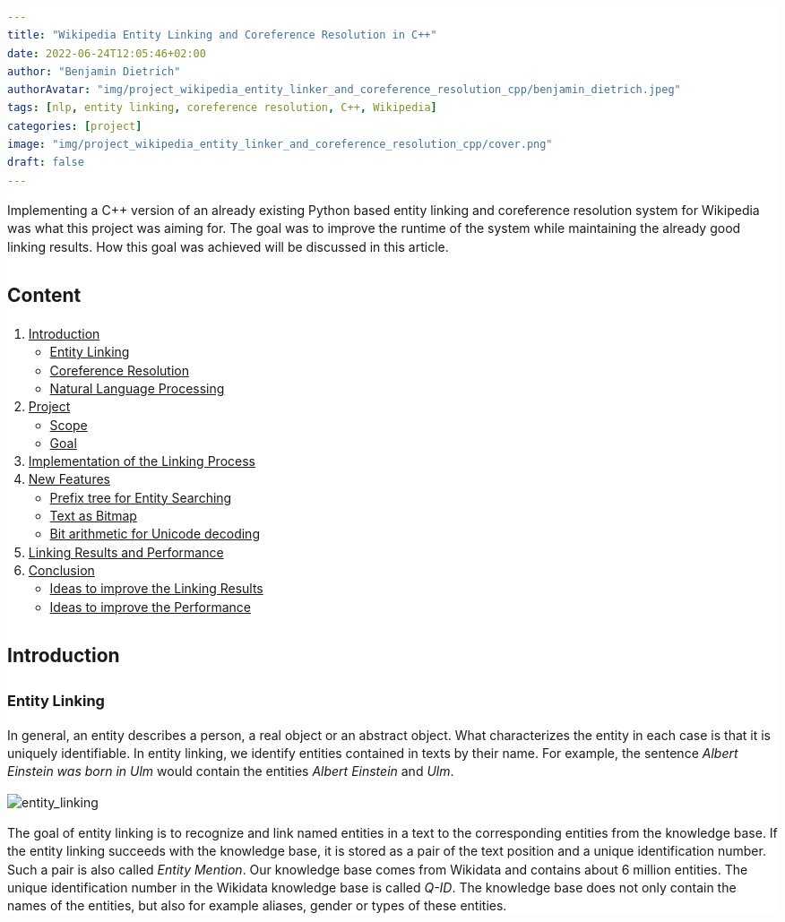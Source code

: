 ```yaml
---
title: "Wikipedia Entity Linking and Coreference Resolution in C++"
date: 2022-06-24T12:05:46+02:00
author: "Benjamin Dietrich"
authorAvatar: "img/project_wikipedia_entity_linker_and_coreference_resolution_cpp/benjamin_dietrich.jpeg"
tags: [nlp, entity linking, coreference resolution, C++, Wikipedia]
categories: [project]
image: "img/project_wikipedia_entity_linker_and_coreference_resolution_cpp/cover.png"
draft: false
---
```

Implementing a C++ version of an already existing Python based entity linking and coreference resolution system for Wikipedia was what this project was aiming for. The goal was to improve the runtime of the system while maintaining the already good linking results. How this goal was achieved will be discussed in this article.



## Content
1. [Introduction](#introduction)
    - [Entity Linking](#entity-linking)
    - [Coreference Resolution](#coreference-resolution)
    - [Natural Language Processing](#natural-language-processing)
2. [Project](#project)
    - [Scope](#scope)
    - [Goal](#goal)
3. [Implementation of the Linking Process](#implementation-of-the-linking-process)
4. [New Features](#new-features)
    - [Prefix tree for Entity Searching](#prefix-tree-for-entity-searching)
    - [Text as Bitmap](#text-as-bitmap)
    - [Bit arithmetic for Unicode decoding](#bit-arithmetic-for-unicode-decoding)
5. [Linking Results and Performance](#linking-results-and-performance)
6. [Conclusion](#conclusion)
    - [Ideas to improve the Linking Results](#ideas-to-improve-the-linking-results)
    - [Ideas to improve the Performance](#ideas-to-improve-the-poerformance)

## Introduction
### Entity Linking
In general, an entity describes a person, a real object or an abstract object. What characterizes the entity in each case is that it is uniquely identifiable. In entity linking, we identify entities contained in texts by their name. For example, the sentence *Albert Einstein was born in Ulm* would contain the entities *Albert Einstein* and *Ulm*.

![entity_linking](/../../img/project_wikipedia_entity_linker_and_coreference_resolution_cpp/entity_linking.png)

The goal of entity linking is to recognize and link named entities in a text to the corresponding entities from the knowledge base. If the entity linking succeeds with the knowledge base, it is stored as a pair of the text position and a unique identification number. Such a pair is also called *Entity Mention*. Our knowledge base comes from Wikidata and contains about 6 million entities. The unique identification number in the Wikidata knowledge base is called *Q-ID*. The knowledge base does not only contain the names of the entities, but also for example aliases, gender or types of these entities.
